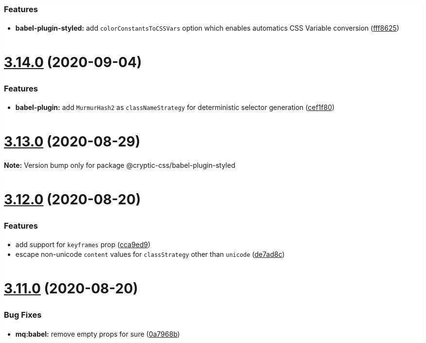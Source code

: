 
### Features

* **babel-plugin-styled:** add `colorConstantsToCSSVars` option which enables automatics CSS Variable conversion ([fff8625](https://github.com/wintercounter/ccss/commit/fff862554170934e07a204a167f1f0aeb2a9a9cd))





# [3.14.0](https://github.com/wintercounter/ccss/compare/v3.13.0...v3.14.0) (2020-09-04)


### Features

* **babel-plugin:** add `MurmurHash2` as `classNameStrategy` for deterministic selector generation ([cef1f80](https://github.com/wintercounter/ccss/commit/cef1f8031d477cd7cab9012120c1b147d7acb9f8))






# [3.13.0](https://github.com/wintercounter/ccss/compare/v3.12.0...v3.13.0) (2020-08-29)

**Note:** Version bump only for package @cryptic-css/babel-plugin-styled





# [3.12.0](https://github.com/wintercounter/ccss/compare/v3.11.0...v3.12.0) (2020-08-20)


### Features

* add support for `keyframes` prop ([cca9ed9](https://github.com/wintercounter/ccss/commit/cca9ed9202b0284c67a39e4c57648421109f322d))
* escape non-unicode `content` values for `classStrategy` other than `unicode` ([de7ad8c](https://github.com/wintercounter/ccss/commit/de7ad8cb66d4a3376e04645f604729ceb4d846d4))





# [3.11.0](https://github.com/wintercounter/ccss/compare/v3.10.3...v3.11.0) (2020-08-20)


### Bug Fixes

* **mq:babel:** remove empty props for sure ([0a7968b](https://github.com/wintercounter/ccss/commit/0a7968b596473277ba3dac501f789a2b18baf5b0))
